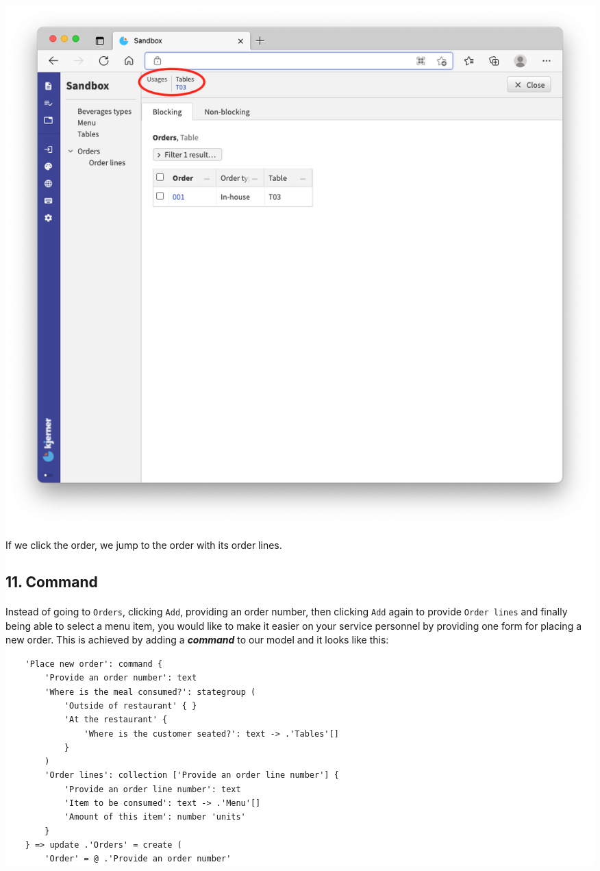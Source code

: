 ![table used](./images_model/018.png)

If we click the order, we jump to the order with its order lines.

## 11. Command

Instead of going to `Orders`, clicking `Add`, providing an order number, then clicking `Add` again to provide `Order lines` and finally being able to select a menu item, you would like to make it easier on your service personnel by providing one form for placing a new order. This is achieved by adding a ***command*** to our model and it looks like this:
```
	'Place new order': command {
		'Provide an order number': text
		'Where is the meal consumed?': stategroup (
			'Outside of restaurant' { }
			'At the restaurant' {
				'Where is the customer seated?': text -> .'Tables'[]
			}
		)
		'Order lines': collection ['Provide an order line number'] {
			'Provide an order line number': text
			'Item to be consumed': text -> .'Menu'[]
			'Amount of this item': number 'units'
		}
	} => update .'Orders' = create (
		'Order' = @ .'Provide an order number'
```